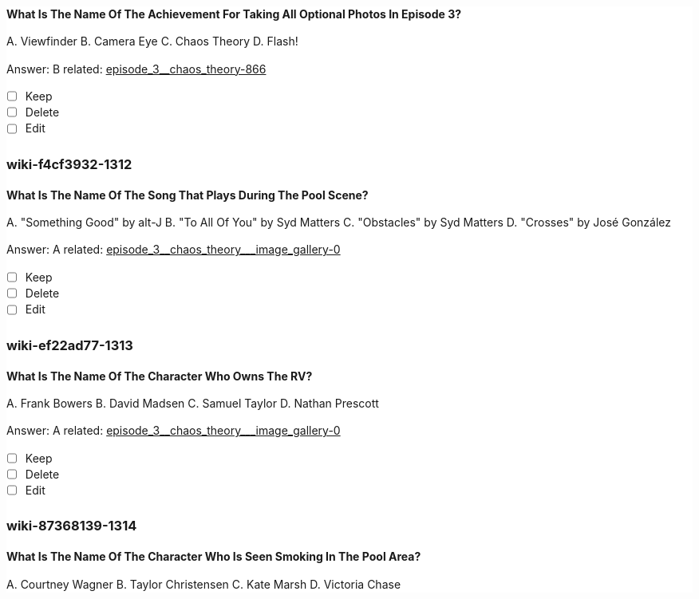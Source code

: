**What Is The Name Of The Achievement For Taking All Optional Photos In Episode 3?**

A. Viewfinder
B. Camera Eye
C. Chaos Theory
D. Flash!

Answer: B
related: [episode_3__chaos_theory-866](../wiki-pages-chunks/episode_3__chaos_theory-866.txt)

- [ ] Keep
- [ ] Delete
- [ ] Edit

### wiki-f4cf3932-1312

**What Is The Name Of The Song That Plays During The Pool Scene?**

A. "Something Good" by alt-J
B. "To All Of You" by Syd Matters
C. "Obstacles" by Syd Matters
D. "Crosses" by José González

Answer: A
related: [episode_3__chaos_theory___image_gallery-0](../wiki-pages-chunks/episode_3__chaos_theory___image_gallery-0.txt)

- [ ] Keep
- [ ] Delete
- [ ] Edit

### wiki-ef22ad77-1313

**What Is The Name Of The Character Who Owns The RV?**

A. Frank Bowers
B. David Madsen
C. Samuel Taylor
D. Nathan Prescott

Answer: A
related: [episode_3__chaos_theory___image_gallery-0](../wiki-pages-chunks/episode_3__chaos_theory___image_gallery-0.txt)

- [ ] Keep
- [ ] Delete
- [ ] Edit

### wiki-87368139-1314

**What Is The Name Of The Character Who Is Seen Smoking In The Pool Area?**

A. Courtney Wagner
B. Taylor Christensen
C. Kate Marsh
D. Victoria Chase
